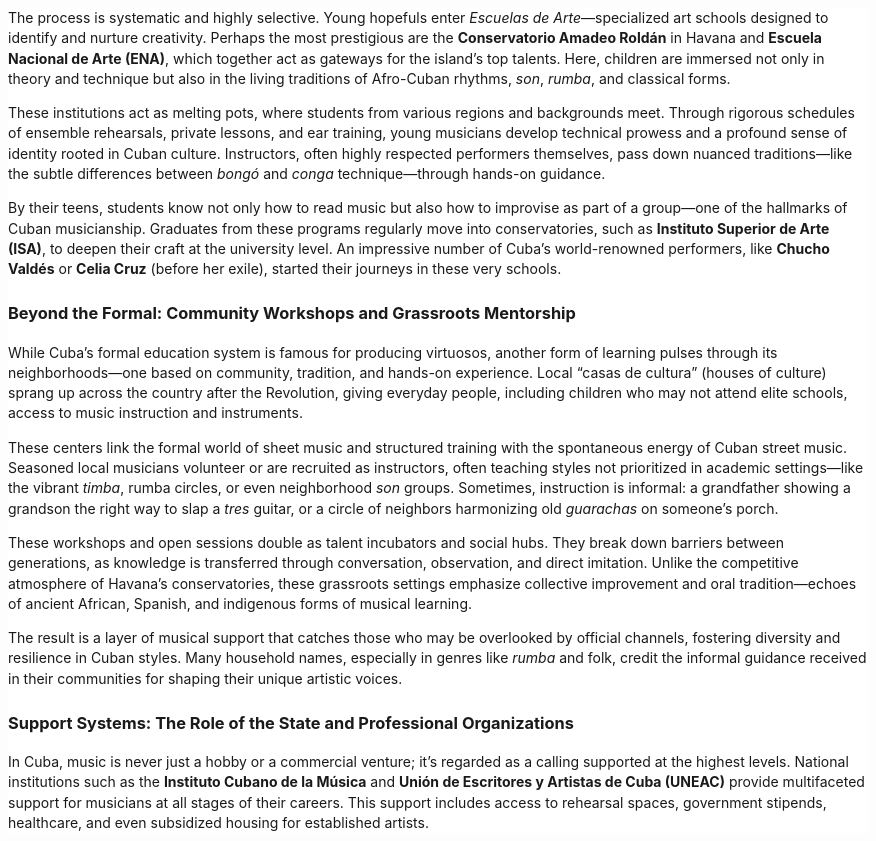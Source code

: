 The process is systematic and highly selective. Young hopefuls enter _Escuelas de Arte_—specialized
art schools designed to identify and nurture creativity. Perhaps the most prestigious are the
**Conservatorio Amadeo Roldán** in Havana and **Escuela Nacional de Arte (ENA)**, which together act
as gateways for the island’s top talents. Here, children are immersed not only in theory and
technique but also in the living traditions of Afro-Cuban rhythms, _son_, _rumba_, and classical
forms.

These institutions act as melting pots, where students from various regions and backgrounds meet.
Through rigorous schedules of ensemble rehearsals, private lessons, and ear training, young
musicians develop technical prowess and a profound sense of identity rooted in Cuban culture.
Instructors, often highly respected performers themselves, pass down nuanced traditions—like the
subtle differences between _bongó_ and _conga_ technique—through hands-on guidance.

By their teens, students know not only how to read music but also how to improvise as part of a
group—one of the hallmarks of Cuban musicianship. Graduates from these programs regularly move into
conservatories, such as **Instituto Superior de Arte (ISA)**, to deepen their craft at the
university level. An impressive number of Cuba’s world-renowned performers, like **Chucho Valdés**
or **Celia Cruz** (before her exile), started their journeys in these very schools.

### Beyond the Formal: Community Workshops and Grassroots Mentorship

While Cuba’s formal education system is famous for producing virtuosos, another form of learning
pulses through its neighborhoods—one based on community, tradition, and hands-on experience. Local
“casas de cultura” (houses of culture) sprang up across the country after the Revolution, giving
everyday people, including children who may not attend elite schools, access to music instruction
and instruments.

These centers link the formal world of sheet music and structured training with the spontaneous
energy of Cuban street music. Seasoned local musicians volunteer or are recruited as instructors,
often teaching styles not prioritized in academic settings—like the vibrant _timba_, rumba circles,
or even neighborhood _son_ groups. Sometimes, instruction is informal: a grandfather showing a
grandson the right way to slap a _tres_ guitar, or a circle of neighbors harmonizing old _guarachas_
on someone’s porch.

These workshops and open sessions double as talent incubators and social hubs. They break down
barriers between generations, as knowledge is transferred through conversation, observation, and
direct imitation. Unlike the competitive atmosphere of Havana’s conservatories, these grassroots
settings emphasize collective improvement and oral tradition—echoes of ancient African, Spanish, and
indigenous forms of musical learning.

The result is a layer of musical support that catches those who may be overlooked by official
channels, fostering diversity and resilience in Cuban styles. Many household names, especially in
genres like _rumba_ and folk, credit the informal guidance received in their communities for shaping
their unique artistic voices.

### Support Systems: The Role of the State and Professional Organizations

In Cuba, music is never just a hobby or a commercial venture; it’s regarded as a calling supported
at the highest levels. National institutions such as the **Instituto Cubano de la Música** and
**Unión de Escritores y Artistas de Cuba (UNEAC)** provide multifaceted support for musicians at all
stages of their careers. This support includes access to rehearsal spaces, government stipends,
healthcare, and even subsidized housing for established artists.
